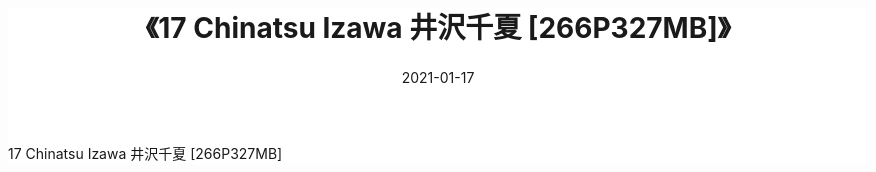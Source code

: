﻿---
layout: post
title:  《17 Chinatsu Izawa 井沢千夏 [266P327MB]》
date:   2021-01-17
img: http://imgx.orgx.ga/漏D/2021/17 Chinatsu Izawa 井沢千夏 [266P327MB]/000.jpg
categories: [美女, 清纯, 唯美]
---

17 Chinatsu Izawa 井沢千夏 [266P327MB]
